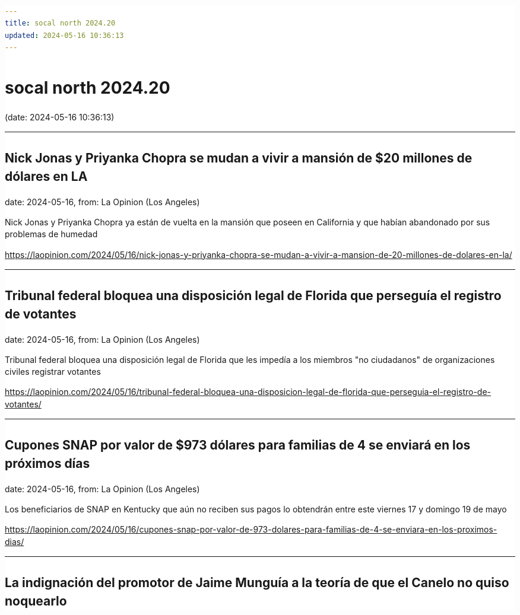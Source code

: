 ```yaml
---
title: socal north 2024.20
updated: 2024-05-16 10:36:13
---
```


# socal north 2024.20

(date: 2024-05-16 10:36:13)

---

## Nick Jonas y Priyanka Chopra se mudan a vivir a mansión de $20 millones de dólares en LA

date: 2024-05-16, from: La Opinion (Los Angeles)

Nick Jonas y Priyanka Chopra ya están de vuelta en la mansión que poseen en California y que habían abandonado por sus problemas de humedad 

<https://laopinion.com/2024/05/16/nick-jonas-y-priyanka-chopra-se-mudan-a-vivir-a-mansion-de-20-millones-de-dolares-en-la/>

---

## Tribunal federal bloquea una disposición legal de Florida que perseguía el registro de votantes

date: 2024-05-16, from: La Opinion (Los Angeles)

Tribunal federal bloquea una disposición legal de Florida que les impedía a los miembros "no ciudadanos" de organizaciones civiles registrar votantes 

<https://laopinion.com/2024/05/16/tribunal-federal-bloquea-una-disposicion-legal-de-florida-que-perseguia-el-registro-de-votantes/>

---

## Cupones SNAP por valor de $973 dólares para familias de 4 se enviará en los próximos días

date: 2024-05-16, from: La Opinion (Los Angeles)

Los beneficiarios de SNAP en Kentucky que aún no reciben sus pagos lo obtendrán entre este viernes 17 y domingo 19 de mayo 	 

<https://laopinion.com/2024/05/16/cupones-snap-por-valor-de-973-dolares-para-familias-de-4-se-enviara-en-los-proximos-dias/>

---

## La indignación del promotor de Jaime Munguía a la teoría de que el Canelo no quiso noquearlo
